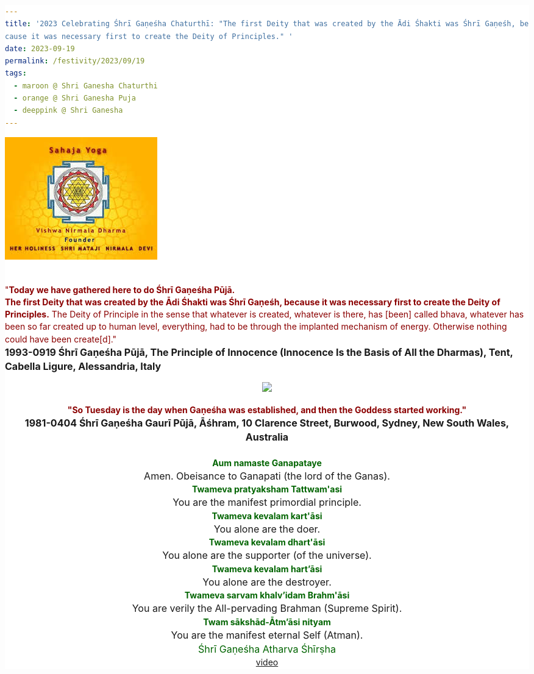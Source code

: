 ```yaml
---
title: '2023 Celebrating Śhrī Gaṇeśha Chaturthī: "The first Deity that was created by the Ādi Śhakti was Śhrī Gaṇeśh, because it was necessary first to create the Deity of Principles." '
date: 2023-09-19
permalink: /festivity/2023/09/19
tags:
  - maroon @ Shri Ganesha Chaturthi
  - orange @ Shri Ganesha Puja
  - deeppink @ Shri Ganesha
---
```


<div style="text-align: left"><img src="/images/image1.png" width="250" /></div><br>

<p>
<font color="DarkRed">"<b>Today we have gathered here to do Śhrī Gaṇeśha Pūjā.<br>
The first Deity that was created by the Ādi Śhakti was Śhrī Gaṇeśh, because it was necessary first to create the Deity of Principles.</b> The Deity of Principle in the sense that whatever is created, whatever is there, has [been] called bhava, whatever has been so far created up to human level, everything, had to be through the implanted mechanism of energy. Otherwise nothing could have been create[d]."</font><br>
<font size="+0"><b>1993-0919 Śhrī Gaṇeśha Pūjā, The Principle of Innocence (Innocence Is the Basis of All the Dharmas), Tent, Cabella Ligure, Alessandria, Italy</b></font>
</p>

<div style="text-align: center"><img src="https://pub-1e517d8c73a64c9c82977d676b1fff72.r2.dev/image1221.png" /></div>

<p style=" text-align:center;">
<font color="DarkRed"><b>"So Tuesday is the day when Gaṇeśha was established, and then the Goddess started working."</b></font><br>
<font size="+0"><b>1981-0404 Śhrī Gaṇeśha Gaurī Pūjā, Āśhram, 10 Clarence Street, Burwood, Sydney, New South Wales, Australia</b></font><br>
<br>
<font color="DarkGreen"><b>Aum namaste Ganapataye</b></font><br>
<font size="+0">Amen. Obeisance to Ganapati (the lord of the Ganas).</font><br>
<font color="DarkGreen"><b>Twameva pratyaksham Tattwam'asi</b></font><br>
<font size="+0">You are the manifest primordial principle.</font><br>
<font color="DarkGreen"><b>Twameva kevalam kart'āsi</b></font><br>
<font size="+0">You alone are the doer.</font><br>
<font color="DarkGreen"><b>Twameva kevalam dhart'āsi</b></font><br>
<font size="+0">You alone are the supporter (of the universe).</font><br>
<font color="DarkGreen"><b>Twameva kevalam hart’āsi</b></font><br>
<font size="+0">You alone are the destroyer. </font><br>
<font color="DarkGreen"><b>Twameva sarvam khalv’idam Brahm'āsi</b></font><br>
<font size="+0">You are verily the All-pervading Brahman (Supreme Spirit).</font><br>
<font color="DarkGreen"><b>Twam sākshād-Ātm’āsi nityam</b></font><br>
<font size="+0">You are the manifest eternal Self (Atman).</font><br>
<font color="DarkGreen"><font size="+0">Śhrī Gaṇeśha Atharva Śhīrṣha</font></font><br>
<a href="https://seven-teams.github.io/Videos_Links.html">video</a>
</p>
